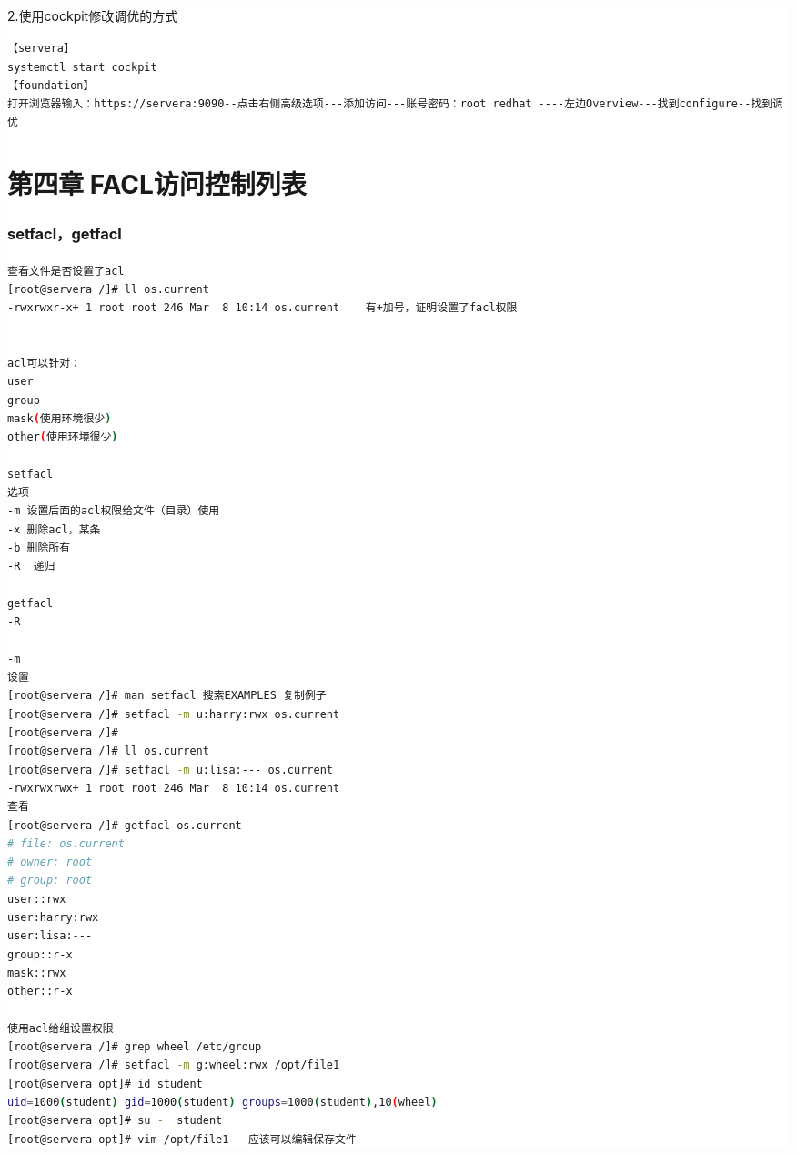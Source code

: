 2.使用cockpit修改调优的方式

```
【servera】
systemctl start cockpit
【foundation】
打开浏览器输入：https://servera:9090--点击右侧高级选项---添加访问---账号密码：root redhat ----左边Overview---找到configure--找到调优

```



# 第四章 FACL访问控制列表

### setfacl，getfacl

```bash
查看文件是否设置了acl
[root@servera /]# ll os.current 
-rwxrwxr-x+ 1 root root 246 Mar  8 10:14 os.current    有+加号，证明设置了facl权限


acl可以针对：
user
group
mask(使用环境很少)
other(使用环境很少)

setfacl
选项
-m 设置后面的acl权限给文件（目录）使用
-x 删除acl，某条
-b 删除所有
-R  递归

getfacl
-R

-m
设置
[root@servera /]# man setfacl 搜索EXAMPLES 复制例子
[root@servera /]# setfacl -m u:harry:rwx os.current 
[root@servera /]# 
[root@servera /]# ll os.current 
[root@servera /]# setfacl -m u:lisa:--- os.current
-rwxrwxrwx+ 1 root root 246 Mar  8 10:14 os.current
查看
[root@servera /]# getfacl os.current 
# file: os.current
# owner: root
# group: root
user::rwx
user:harry:rwx
user:lisa:---
group::r-x
mask::rwx
other::r-x

使用acl给组设置权限
[root@servera /]# grep wheel /etc/group
[root@servera /]# setfacl -m g:wheel:rwx /opt/file1
[root@servera opt]# id student
uid=1000(student) gid=1000(student) groups=1000(student),10(wheel)
[root@servera opt]# su -  student
[root@servera opt]# vim /opt/file1   应该可以编辑保存文件
```